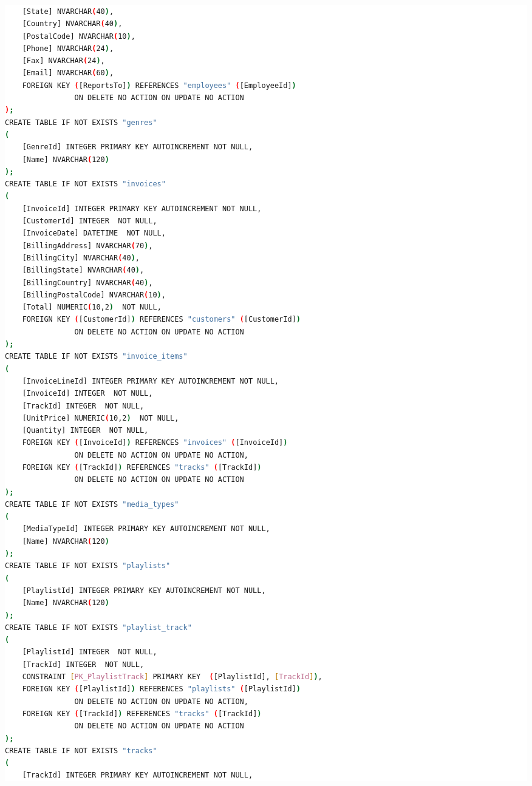 ```bash
    [State] NVARCHAR(40),
    [Country] NVARCHAR(40),
    [PostalCode] NVARCHAR(10),
    [Phone] NVARCHAR(24),
    [Fax] NVARCHAR(24),
    [Email] NVARCHAR(60),
    FOREIGN KEY ([ReportsTo]) REFERENCES "employees" ([EmployeeId])
                ON DELETE NO ACTION ON UPDATE NO ACTION
);
CREATE TABLE IF NOT EXISTS "genres"
(
    [GenreId] INTEGER PRIMARY KEY AUTOINCREMENT NOT NULL,
    [Name] NVARCHAR(120)
);
CREATE TABLE IF NOT EXISTS "invoices"
(
    [InvoiceId] INTEGER PRIMARY KEY AUTOINCREMENT NOT NULL,
    [CustomerId] INTEGER  NOT NULL,
    [InvoiceDate] DATETIME  NOT NULL,
    [BillingAddress] NVARCHAR(70),
    [BillingCity] NVARCHAR(40),
    [BillingState] NVARCHAR(40),
    [BillingCountry] NVARCHAR(40),
    [BillingPostalCode] NVARCHAR(10),
    [Total] NUMERIC(10,2)  NOT NULL,
    FOREIGN KEY ([CustomerId]) REFERENCES "customers" ([CustomerId])
                ON DELETE NO ACTION ON UPDATE NO ACTION
);
CREATE TABLE IF NOT EXISTS "invoice_items"
(
    [InvoiceLineId] INTEGER PRIMARY KEY AUTOINCREMENT NOT NULL,
    [InvoiceId] INTEGER  NOT NULL,
    [TrackId] INTEGER  NOT NULL,
    [UnitPrice] NUMERIC(10,2)  NOT NULL,
    [Quantity] INTEGER  NOT NULL,
    FOREIGN KEY ([InvoiceId]) REFERENCES "invoices" ([InvoiceId])
                ON DELETE NO ACTION ON UPDATE NO ACTION,
    FOREIGN KEY ([TrackId]) REFERENCES "tracks" ([TrackId])
                ON DELETE NO ACTION ON UPDATE NO ACTION
);
CREATE TABLE IF NOT EXISTS "media_types"
(
    [MediaTypeId] INTEGER PRIMARY KEY AUTOINCREMENT NOT NULL,
    [Name] NVARCHAR(120)
);
CREATE TABLE IF NOT EXISTS "playlists"
(
    [PlaylistId] INTEGER PRIMARY KEY AUTOINCREMENT NOT NULL,
    [Name] NVARCHAR(120)
);
CREATE TABLE IF NOT EXISTS "playlist_track"
(
    [PlaylistId] INTEGER  NOT NULL,
    [TrackId] INTEGER  NOT NULL,
    CONSTRAINT [PK_PlaylistTrack] PRIMARY KEY  ([PlaylistId], [TrackId]),
    FOREIGN KEY ([PlaylistId]) REFERENCES "playlists" ([PlaylistId])
                ON DELETE NO ACTION ON UPDATE NO ACTION,
    FOREIGN KEY ([TrackId]) REFERENCES "tracks" ([TrackId])
                ON DELETE NO ACTION ON UPDATE NO ACTION
);
CREATE TABLE IF NOT EXISTS "tracks"
(
    [TrackId] INTEGER PRIMARY KEY AUTOINCREMENT NOT NULL,
```